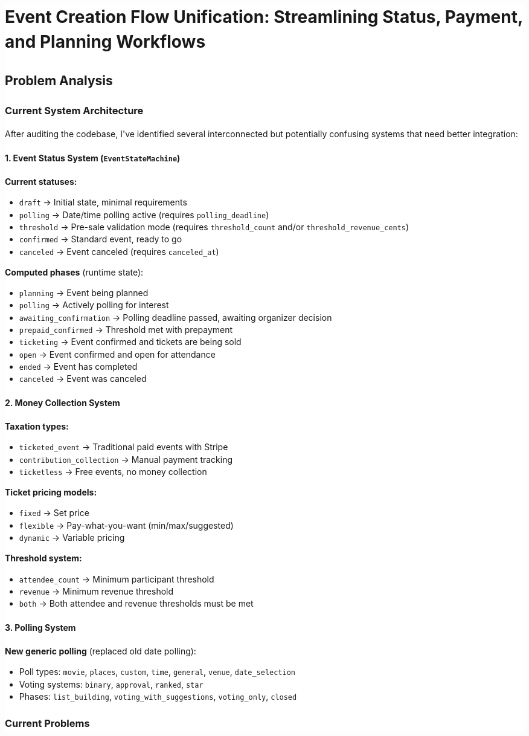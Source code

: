 # Event Creation Flow Unification: Streamlining Status, Payment, and Planning Workflows

## Problem Analysis

### Current System Architecture
After auditing the codebase, I've identified several interconnected but potentially confusing systems that need better integration:

#### 1. Event Status System (`EventStateMachine`)
**Current statuses:**
- `draft` → Initial state, minimal requirements
- `polling` → Date/time polling active (requires `polling_deadline`)
- `threshold` → Pre-sale validation mode (requires `threshold_count` and/or `threshold_revenue_cents`)
- `confirmed` → Standard event, ready to go
- `canceled` → Event canceled (requires `canceled_at`)

**Computed phases** (runtime state):
- `planning` → Event being planned
- `polling` → Actively polling for interest
- `awaiting_confirmation` → Polling deadline passed, awaiting organizer decision
- `prepaid_confirmed` → Threshold met with prepayment
- `ticketing` → Event confirmed and tickets are being sold
- `open` → Event confirmed and open for attendance
- `ended` → Event has completed
- `canceled` → Event was canceled

#### 2. Money Collection System
**Taxation types:**
- `ticketed_event` → Traditional paid events with Stripe
- `contribution_collection` → Manual payment tracking
- `ticketless` → Free events, no money collection

**Ticket pricing models:**
- `fixed` → Set price
- `flexible` → Pay-what-you-want (min/max/suggested)
- `dynamic` → Variable pricing

**Threshold system:**
- `attendee_count` → Minimum participant threshold
- `revenue` → Minimum revenue threshold
- `both` → Both attendee and revenue thresholds must be met

#### 3. Polling System
**New generic polling** (replaced old date polling):
- Poll types: `movie`, `places`, `custom`, `time`, `general`, `venue`, `date_selection`
- Voting systems: `binary`, `approval`, `ranked`, `star`
- Phases: `list_building`, `voting_with_suggestions`, `voting_only`, `closed`

### Current Problems
